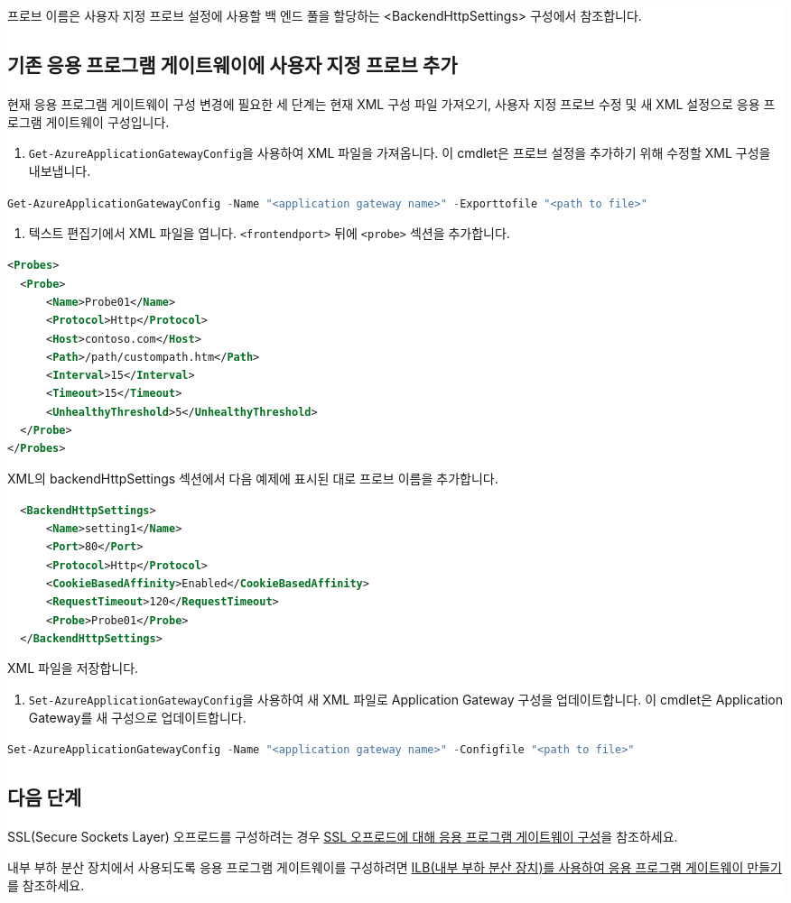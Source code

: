 프로브 이름은 사용자 지정 프로브 설정에 사용할 백 엔드 풀을 할당하는 \<BackendHttpSettings\> 구성에서 참조합니다.

## <a name="add-a-custom-probe-to-an-existing-application-gateway"></a>기존 응용 프로그램 게이트웨이에 사용자 지정 프로브 추가

현재 응용 프로그램 게이트웨이 구성 변경에 필요한 세 단계는 현재 XML 구성 파일 가져오기, 사용자 지정 프로브 수정 및 새 XML 설정으로 응용 프로그램 게이트웨이 구성입니다.

1. `Get-AzureApplicationGatewayConfig`을 사용하여 XML 파일을 가져옵니다. 이 cmdlet은 프로브 설정을 추가하기 위해 수정할 XML 구성을 내보냅니다.

  ```powershell
  Get-AzureApplicationGatewayConfig -Name "<application gateway name>" -Exporttofile "<path to file>"
  ```

1. 텍스트 편집기에서 XML 파일을 엽니다. `<frontendport>` 뒤에 `<probe>` 섹션을 추가합니다.

  ```xml
<Probes>
    <Probe>
        <Name>Probe01</Name>
        <Protocol>Http</Protocol>
        <Host>contoso.com</Host>
        <Path>/path/custompath.htm</Path>
        <Interval>15</Interval>
        <Timeout>15</Timeout>
        <UnhealthyThreshold>5</UnhealthyThreshold>
    </Probe>
</Probes>
  ```

  XML의 backendHttpSettings 섹션에서 다음 예제에 표시된 대로 프로브 이름을 추가합니다.

  ```xml
    <BackendHttpSettings>
        <Name>setting1</Name>
        <Port>80</Port>
        <Protocol>Http</Protocol>
        <CookieBasedAffinity>Enabled</CookieBasedAffinity>
        <RequestTimeout>120</RequestTimeout>
        <Probe>Probe01</Probe>
    </BackendHttpSettings>
  ```

  XML 파일을 저장합니다.

1. `Set-AzureApplicationGatewayConfig`을 사용하여 새 XML 파일로 Application Gateway 구성을 업데이트합니다. 이 cmdlet은 Application Gateway를 새 구성으로 업데이트합니다.

```powershell
Set-AzureApplicationGatewayConfig -Name "<application gateway name>" -Configfile "<path to file>"
```

## <a name="next-steps"></a>다음 단계

SSL(Secure Sockets Layer) 오프로드를 구성하려는 경우 [SSL 오프로드에 대해 응용 프로그램 게이트웨이 구성](application-gateway-ssl.md)을 참조하세요.

내부 부하 분산 장치에서 사용되도록 응용 프로그램 게이트웨이를 구성하려면 [ILB(내부 부하 분산 장치)를 사용하여 응용 프로그램 게이트웨이 만들기](application-gateway-ilb.md)를 참조하세요.


